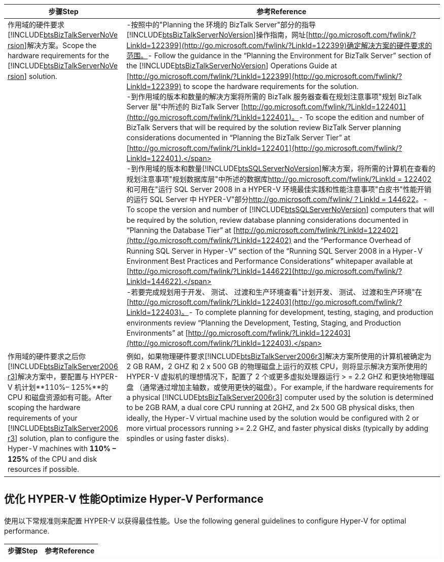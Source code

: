 |<span data-ttu-id="93912-107">步骤</span><span class="sxs-lookup"><span data-stu-id="93912-107">Step</span></span>|<span data-ttu-id="93912-108">参考</span><span class="sxs-lookup"><span data-stu-id="93912-108">Reference</span></span>|  
|----------|---------------|  
|<span data-ttu-id="93912-109">作用域的硬件要求[!INCLUDE[btsBizTalkServerNoVersion](../includes/btsbiztalkservernoversion-md.md)]解决方案。</span><span class="sxs-lookup"><span data-stu-id="93912-109">Scope the hardware requirements for the [!INCLUDE[btsBizTalkServerNoVersion](../includes/btsbiztalkservernoversion-md.md)] solution.</span></span>|<span data-ttu-id="93912-110">-按照中的"Planning the 环境的 BizTalk Server"部分的指导[!INCLUDE[btsBizTalkServerNoVersion](../includes/btsbiztalkservernoversion-md.md)]操作指南，网址[http://go.microsoft.com/fwlink/?LinkId=122399](http://go.microsoft.com/fwlink/?LinkId=122399)确定解决方案的硬件要求的范围。</span><span class="sxs-lookup"><span data-stu-id="93912-110">-   Follow the guidance in the “Planning the Environment for BizTalk Server” section of the [!INCLUDE[btsBizTalkServerNoVersion](../includes/btsbiztalkservernoversion-md.md)] Operations Guide at [http://go.microsoft.com/fwlink/?LinkId=122399](http://go.microsoft.com/fwlink/?LinkId=122399) to scope the hardware requirements for the solution.</span></span><br /><span data-ttu-id="93912-111">-到作用域的版本和数量的解决方案将所需的 BizTalk 服务器查看在规划注意事项"规划 BizTalk Server 层"中所述的 BizTalk Server [http://go.microsoft.com/fwlink/?LinkId=122401](http://go.microsoft.com/fwlink/?LinkId=122401)。</span><span class="sxs-lookup"><span data-stu-id="93912-111">-   To scope the edition and number of BizTalk Servers that will be required by the solution review BizTalk Server planning considerations documented in “Planning the BizTalk Server Tier” at [http://go.microsoft.com/fwlink/?LinkId=122401](http://go.microsoft.com/fwlink/?LinkId=122401).</span></span><br /><span data-ttu-id="93912-112">-到作用域的版本和数量[!INCLUDE[btsSQLServerNoVersion](../includes/btssqlservernoversion-md.md)]解决方案，将所需的计算机在查看的规划注意事项"规划数据库层"中所述的数据库[http://go.microsoft.com/fwlink/?LinkId = 122402](http://go.microsoft.com/fwlink/?LinkId=122402)和可用在"运行 SQL Server 2008 in a HYPER-V 环境最佳实践和性能注意事项"白皮书"性能开销的运行 SQL Server 中 HYPER-V"部分[http://go.microsoft.com/fwlink/？LinkId = 144622](http://go.microsoft.com/fwlink/?LinkId=144622)。</span><span class="sxs-lookup"><span data-stu-id="93912-112">-   To scope the version and number of [!INCLUDE[btsSQLServerNoVersion](../includes/btssqlservernoversion-md.md)] computers that will be required by the solution, review database planning considerations documented in “Planning the Database Tier” at [http://go.microsoft.com/fwlink/?LinkId=122402](http://go.microsoft.com/fwlink/?LinkId=122402) and the “Performance Overhead of Running SQL Server in Hyper-V” section of the “Running SQL Server 2008 in a Hyper-V Environment Best Practices and Performance Considerations” whitepaper available at [http://go.microsoft.com/fwlink/?LinkId=144622](http://go.microsoft.com/fwlink/?LinkId=144622).</span></span><br /><span data-ttu-id="93912-113">-若要完成规划用于开发、 测试、 过渡和生产环境查看"计划开发、 测试、 过渡和生产环境"在[http://go.microsoft.com/fwlink/?LinkId=122403](http://go.microsoft.com/fwlink/?LinkId=122403)。</span><span class="sxs-lookup"><span data-stu-id="93912-113">-   To complete planning for development, testing, staging, and production environments review “Planning the Development, Testing, Staging, and Production Environments” at [http://go.microsoft.com/fwlink/?LinkId=122403](http://go.microsoft.com/fwlink/?LinkId=122403).</span></span>|  
|<span data-ttu-id="93912-114">作用域的硬件要求之后你[!INCLUDE[btsBizTalkServer2006r3](../includes/btsbiztalkserver2006r3-md.md)]解决方案中，要配置与 HYPER-V 机计划**110%– 125%**的 CPU 和磁盘资源如有可能。</span><span class="sxs-lookup"><span data-stu-id="93912-114">After scoping the hardware requirements of your [!INCLUDE[btsBizTalkServer2006r3](../includes/btsbiztalkserver2006r3-md.md)] solution, plan to configure the Hyper-V machines with **110% – 125%** of the CPU and disk resources if possible.</span></span>|<span data-ttu-id="93912-115">例如，如果物理硬件要求[!INCLUDE[btsBizTalkServer2006r3](../includes/btsbiztalkserver2006r3-md.md)]解决方案所使用的计算机被确定为 2 GB RAM，2 GHZ 和 2 x 500 GB 的物理磁盘上运行的双核 CPU，则将显示解决方案所使用的 HYPER-V 虚拟机的理想情况下，配置了 2 个或更多虚拟处理器运行 > = 2.2 GHZ 和更快地物理磁盘 （通常通过增加主轴数，或使用更快的磁盘）。</span><span class="sxs-lookup"><span data-stu-id="93912-115">For example, if the hardware requirements for a physical [!INCLUDE[btsBizTalkServer2006r3](../includes/btsbiztalkserver2006r3-md.md)] computer used by the solution is determined to be 2GB RAM, a dual core CPU running at 2GHZ, and 2x 500 GB physical disks, then ideally, the Hyper-V virtual machine used by the solution would be configured with 2 or more virtual processors running >= 2.2 GHZ, and faster physical disks (typically by adding spindles or using faster disks).</span></span>|  
  
## <a name="optimize-hyper-v-performance"></a><span data-ttu-id="93912-116">优化 HYPER-V 性能</span><span class="sxs-lookup"><span data-stu-id="93912-116">Optimize Hyper-V Performance</span></span>  
 <span data-ttu-id="93912-117">使用以下常规准则来配置 HYPER-V 以获得最佳性能。</span><span class="sxs-lookup"><span data-stu-id="93912-117">Use the following general guidelines to configure Hyper-V for optimal performance.</span></span>  
  
|<span data-ttu-id="93912-118">步骤</span><span class="sxs-lookup"><span data-stu-id="93912-118">Step</span></span>|<span data-ttu-id="93912-119">参考</span><span class="sxs-lookup"><span data-stu-id="93912-119">Reference</span></span>|  
|----------|---------------|  